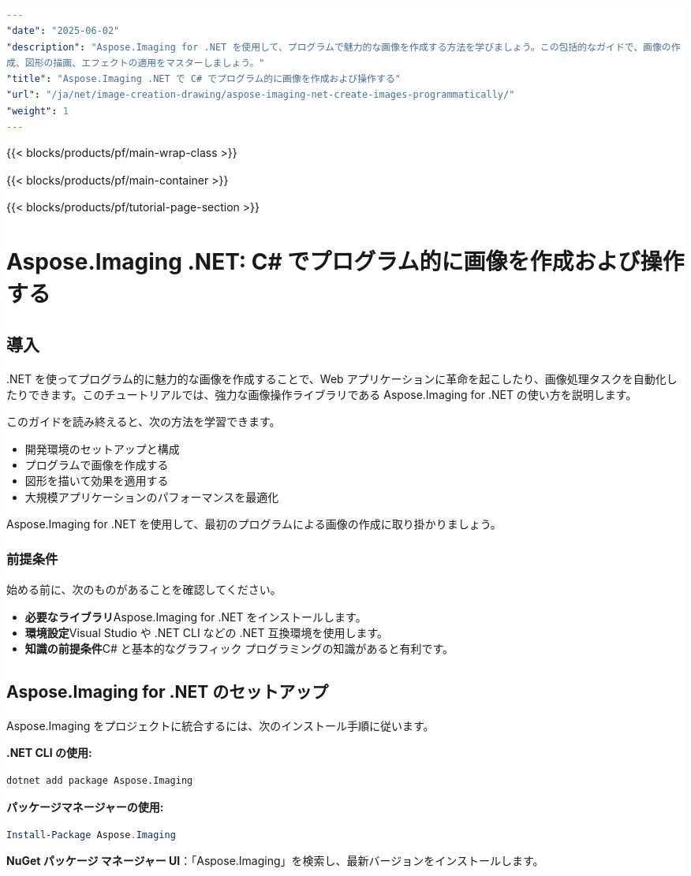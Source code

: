 ```yaml
---
"date": "2025-06-02"
"description": "Aspose.Imaging for .NET を使用して、プログラムで魅力的な画像を作成する方法を学びましょう。この包括的なガイドで、画像の作成、図形の描画、エフェクトの適用をマスターしましょう。"
"title": "Aspose.Imaging .NET で C# でプログラム的に画像を作成および操作する"
"url": "/ja/net/image-creation-drawing/aspose-imaging-net-create-images-programmatically/"
"weight": 1
---
```


{{< blocks/products/pf/main-wrap-class >}}

{{< blocks/products/pf/main-container >}}

{{< blocks/products/pf/tutorial-page-section >}}
# Aspose.Imaging .NET: C# でプログラム的に画像を作成および操作する

## 導入

.NET を使ってプログラム的に魅力的な画像を作成することで、Web アプリケーションに革命を起こしたり、画像処理タスクを自動化したりできます。このチュートリアルでは、強力な画像操作ライブラリである Aspose.Imaging for .NET の使い方を説明します。

このガイドを読み終えると、次の方法を学習できます。
- 開発環境のセットアップと構成
- プログラムで画像を作成する
- 図形を描いて効果を適用する
- 大規模アプリケーションのパフォーマンスを最適化

Aspose.Imaging for .NET を使用して、最初のプログラムによる画像の作成に取り掛かりましょう。

### 前提条件

始める前に、次のものがあることを確認してください。

- **必要なライブラリ**Aspose.Imaging for .NET をインストールします。
- **環境設定**Visual Studio や .NET CLI などの .NET 互換環境を使用します。
- **知識の前提条件**C# と基本的なグラフィック プログラミングの知識があると有利です。

## Aspose.Imaging for .NET のセットアップ

Aspose.Imaging をプロジェクトに統合するには、次のインストール手順に従います。

**.NET CLI の使用:**
```bash
dotnet add package Aspose.Imaging
```

**パッケージマネージャーの使用:**
```powershell
Install-Package Aspose.Imaging
```

**NuGet パッケージ マネージャー UI**：「Aspose.Imaging」を検索し、最新バージョンをインストールします。
